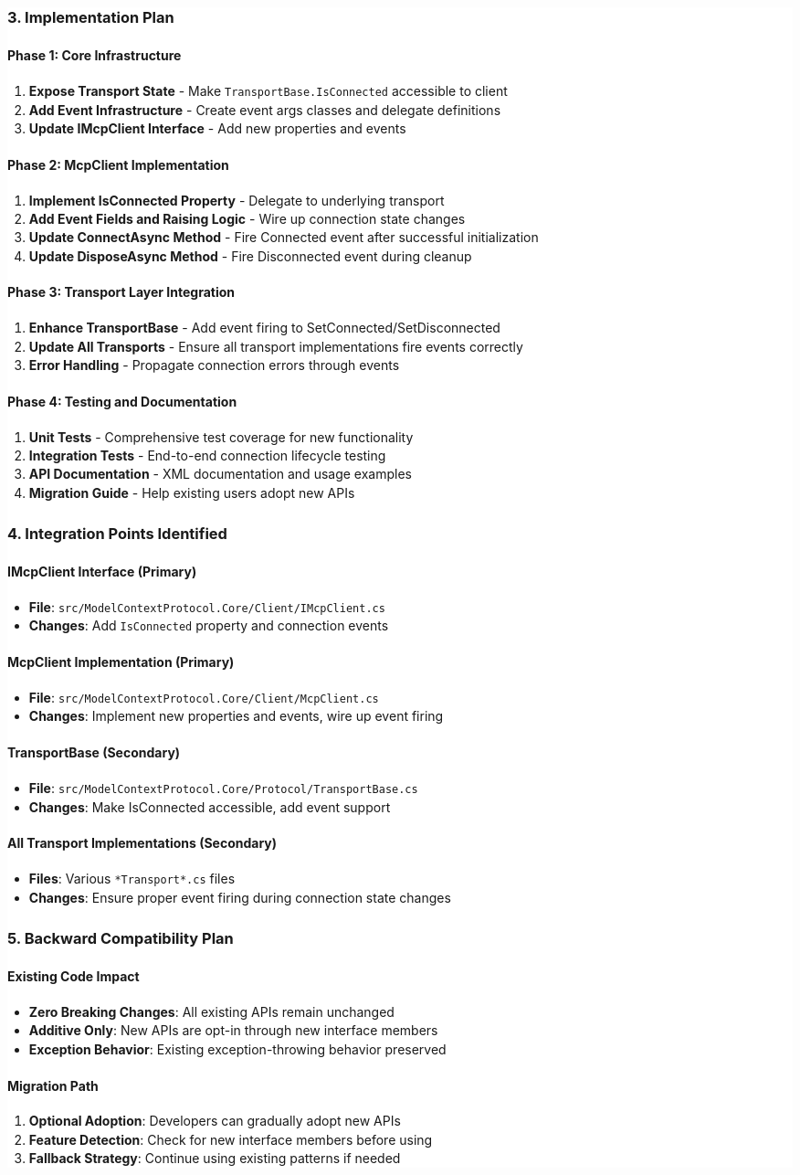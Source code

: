 ### 3. Implementation Plan

#### Phase 1: Core Infrastructure
1. **Expose Transport State** - Make `TransportBase.IsConnected` accessible to client
2. **Add Event Infrastructure** - Create event args classes and delegate definitions
3. **Update IMcpClient Interface** - Add new properties and events

#### Phase 2: McpClient Implementation
1. **Implement IsConnected Property** - Delegate to underlying transport
2. **Add Event Fields and Raising Logic** - Wire up connection state changes
3. **Update ConnectAsync Method** - Fire Connected event after successful initialization
4. **Update DisposeAsync Method** - Fire Disconnected event during cleanup

#### Phase 3: Transport Layer Integration
1. **Enhance TransportBase** - Add event firing to SetConnected/SetDisconnected
2. **Update All Transports** - Ensure all transport implementations fire events correctly
3. **Error Handling** - Propagate connection errors through events

#### Phase 4: Testing and Documentation
1. **Unit Tests** - Comprehensive test coverage for new functionality
2. **Integration Tests** - End-to-end connection lifecycle testing
3. **API Documentation** - XML documentation and usage examples
4. **Migration Guide** - Help existing users adopt new APIs

### 4. Integration Points Identified

#### IMcpClient Interface (Primary)
- **File**: `src/ModelContextProtocol.Core/Client/IMcpClient.cs`
- **Changes**: Add `IsConnected` property and connection events

#### McpClient Implementation (Primary)
- **File**: `src/ModelContextProtocol.Core/Client/McpClient.cs`
- **Changes**: Implement new properties and events, wire up event firing

#### TransportBase (Secondary)
- **File**: `src/ModelContextProtocol.Core/Protocol/TransportBase.cs`
- **Changes**: Make IsConnected accessible, add event support

#### All Transport Implementations (Secondary)
- **Files**: Various `*Transport*.cs` files
- **Changes**: Ensure proper event firing during connection state changes

### 5. Backward Compatibility Plan

#### Existing Code Impact
- **Zero Breaking Changes**: All existing APIs remain unchanged
- **Additive Only**: New APIs are opt-in through new interface members
- **Exception Behavior**: Existing exception-throwing behavior preserved

#### Migration Path
1. **Optional Adoption**: Developers can gradually adopt new APIs
2. **Feature Detection**: Check for new interface members before using
3. **Fallback Strategy**: Continue using existing patterns if needed
